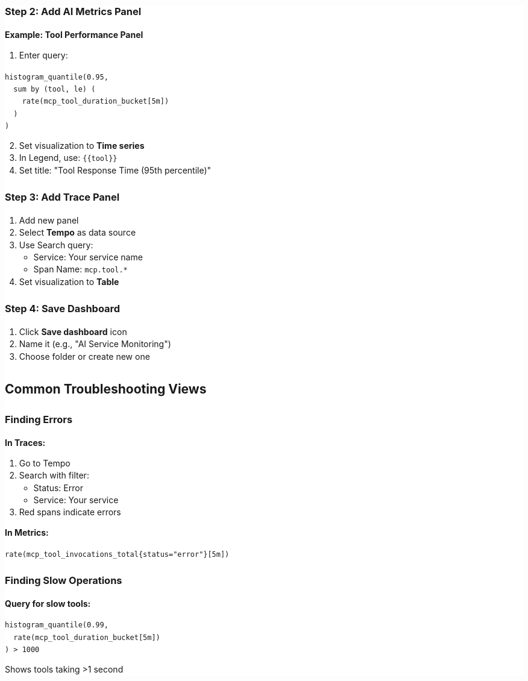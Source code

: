 ### Step 2: Add AI Metrics Panel

**Example: Tool Performance Panel**

1. Enter query:
```promql
histogram_quantile(0.95,
  sum by (tool, le) (
    rate(mcp_tool_duration_bucket[5m])
  )
)
```

2. Set visualization to **Time series**
3. In Legend, use: `{{tool}}`
4. Set title: "Tool Response Time (95th percentile)"

### Step 3: Add Trace Panel

1. Add new panel
2. Select **Tempo** as data source
3. Use Search query:
   - Service: Your service name
   - Span Name: `mcp.tool.*`
4. Set visualization to **Table**

### Step 4: Save Dashboard

1. Click **Save dashboard** icon
2. Name it (e.g., "AI Service Monitoring")
3. Choose folder or create new one

## Common Troubleshooting Views

### Finding Errors

**In Traces:**
1. Go to Tempo
2. Search with filter:
   - Status: Error
   - Service: Your service
3. Red spans indicate errors

**In Metrics:**
```promql
rate(mcp_tool_invocations_total{status="error"}[5m])
```

### Finding Slow Operations

**Query for slow tools:**
```promql
histogram_quantile(0.99, 
  rate(mcp_tool_duration_bucket[5m])
) > 1000
```
Shows tools taking >1 second
